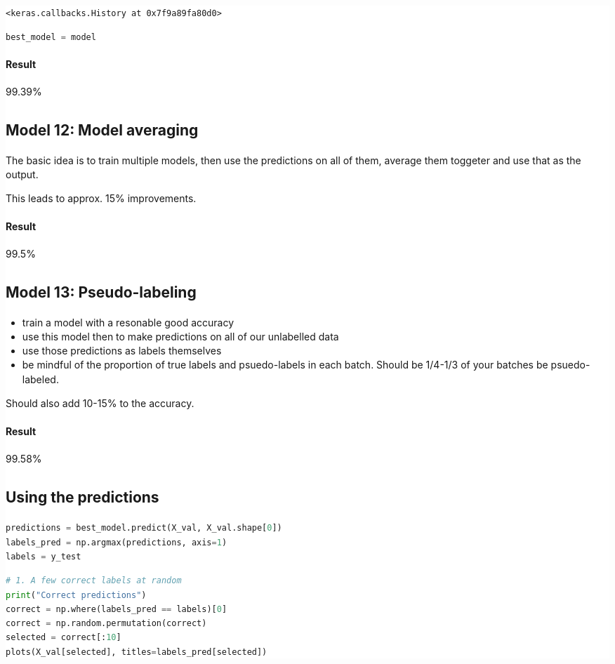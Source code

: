 



    <keras.callbacks.History at 0x7f9a89fa80d0>




```python
best_model = model
```

#### Result

99.39%

## Model 12: Model averaging

The basic idea is to train multiple models, then use the predictions on all of them, average them toggeter and use that as the output.

This leads to approx. 15% improvements.

#### Result

99.5%

## Model 13: Pseudo-labeling

* train a model with a resonable good accuracy
* use this model then to make predictions on all of our unlabelled data
* use those predictions as labels themselves
* be mindful of the proportion of true labels and psuedo-labels in each batch. Should be 1/4-1/3 of your batches be psuedo-labeled. 

Should also add 10-15% to the accuracy.

#### Result

99.58%

## Using the predictions


```python
predictions = best_model.predict(X_val, X_val.shape[0])
labels_pred = np.argmax(predictions, axis=1)
labels = y_test
```


```python
# 1. A few correct labels at random
print("Correct predictions")
correct = np.where(labels_pred == labels)[0]
correct = np.random.permutation(correct)
selected = correct[:10]
plots(X_val[selected], titles=labels_pred[selected])
```
